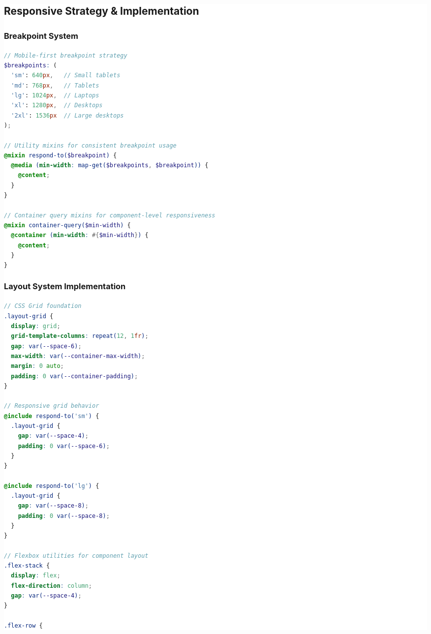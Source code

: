 ## Responsive Strategy & Implementation

### Breakpoint System
```scss
// Mobile-first breakpoint strategy
$breakpoints: (
  'sm': 640px,   // Small tablets
  'md': 768px,   // Tablets
  'lg': 1024px,  // Laptops
  'xl': 1280px,  // Desktops
  '2xl': 1536px  // Large desktops
);

// Utility mixins for consistent breakpoint usage
@mixin respond-to($breakpoint) {
  @media (min-width: map-get($breakpoints, $breakpoint)) {
    @content;
  }
}

// Container query mixins for component-level responsiveness
@mixin container-query($min-width) {
  @container (min-width: #{$min-width}) {
    @content;
  }
}
```

### Layout System Implementation
```scss
// CSS Grid foundation
.layout-grid {
  display: grid;
  grid-template-columns: repeat(12, 1fr);
  gap: var(--space-6);
  max-width: var(--container-max-width);
  margin: 0 auto;
  padding: 0 var(--container-padding);
}

// Responsive grid behavior
@include respond-to('sm') {
  .layout-grid {
    gap: var(--space-4);
    padding: 0 var(--space-6);
  }
}

@include respond-to('lg') {
  .layout-grid {
    gap: var(--space-8);
    padding: 0 var(--space-8);
  }
}

// Flexbox utilities for component layout
.flex-stack {
  display: flex;
  flex-direction: column;
  gap: var(--space-4);
}

.flex-row {
```